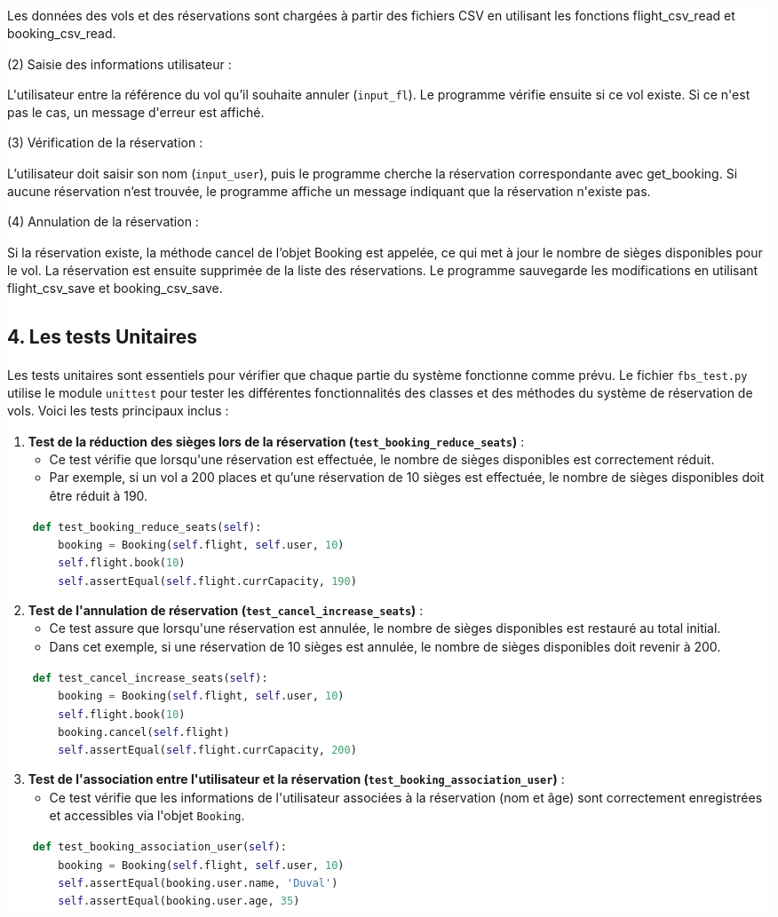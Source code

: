Les données des vols et des réservations sont chargées à partir des fichiers CSV en utilisant les fonctions flight_csv_read et booking_csv_read.

(2) Saisie des informations utilisateur :

L'utilisateur entre la référence du vol qu’il souhaite annuler (```input_fl```).
Le programme vérifie ensuite si ce vol existe. Si ce n'est pas le cas, un message d'erreur est affiché.

(3) Vérification de la réservation :

L’utilisateur doit saisir son nom (```input_user```), puis le programme cherche la réservation correspondante avec get_booking.
Si aucune réservation n’est trouvée, le programme affiche un message indiquant que la réservation n'existe pas.

(4) Annulation de la réservation :

Si la réservation existe, la méthode cancel de l’objet Booking est appelée, ce qui met à jour le nombre de sièges disponibles pour le vol. La réservation est ensuite supprimée de la liste des réservations.
Le programme sauvegarde les modifications en utilisant flight_csv_save et booking_csv_save.

## 4. Les tests Unitaires

Les tests unitaires sont essentiels pour vérifier que chaque partie du système fonctionne comme prévu. Le fichier `fbs_test.py` utilise le module `unittest` pour tester les différentes fonctionnalités des classes et des méthodes du système de réservation de vols. Voici les tests principaux inclus :

1. **Test de la réduction des sièges lors de la réservation (`test_booking_reduce_seats`)** :
   - Ce test vérifie que lorsqu'une réservation est effectuée, le nombre de sièges disponibles est correctement réduit.
   - Par exemple, si un vol a 200 places et qu’une réservation de 10 sièges est effectuée, le nombre de sièges disponibles doit être réduit à 190.
```python
    def test_booking_reduce_seats(self):
        booking = Booking(self.flight, self.user, 10)
        self.flight.book(10)
        self.assertEqual(self.flight.currCapacity, 190)
```

2. **Test de l'annulation de réservation (`test_cancel_increase_seats`)** :
   - Ce test assure que lorsqu'une réservation est annulée, le nombre de sièges disponibles est restauré au total initial.
   - Dans cet exemple, si une réservation de 10 sièges est annulée, le nombre de sièges disponibles doit revenir à 200.
```python
    def test_cancel_increase_seats(self):
        booking = Booking(self.flight, self.user, 10)
        self.flight.book(10)
        booking.cancel(self.flight)
        self.assertEqual(self.flight.currCapacity, 200)
```

3. **Test de l'association entre l'utilisateur et la réservation (`test_booking_association_user`)** :
   - Ce test vérifie que les informations de l'utilisateur associées à la réservation (nom et âge) sont correctement enregistrées et accessibles via l'objet `Booking`.
```python
    def test_booking_association_user(self):
        booking = Booking(self.flight, self.user, 10)
        self.assertEqual(booking.user.name, 'Duval')
        self.assertEqual(booking.user.age, 35)
```
